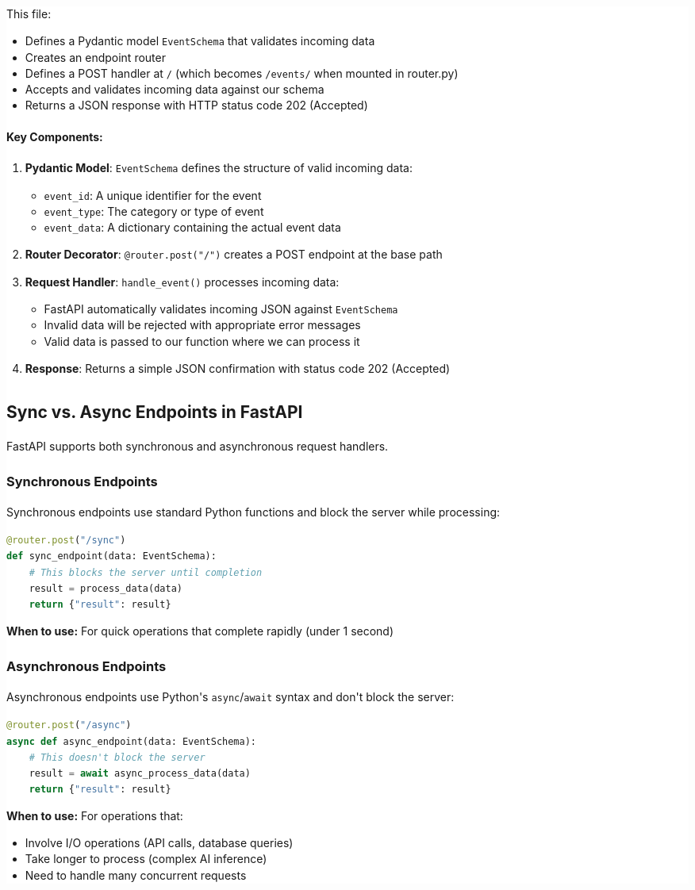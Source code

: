 This file:

- Defines a Pydantic model `EventSchema` that validates incoming data
- Creates an endpoint router
- Defines a POST handler at `/` (which becomes `/events/` when mounted in router.py)
- Accepts and validates incoming data against our schema
- Returns a JSON response with HTTP status code 202 (Accepted)

#### Key Components:

1. **Pydantic Model**: `EventSchema` defines the structure of valid incoming data:
   - `event_id`: A unique identifier for the event
   - `event_type`: The category or type of event
   - `event_data`: A dictionary containing the actual event data

2. **Router Decorator**: `@router.post("/")` creates a POST endpoint at the base path

3. **Request Handler**: `handle_event()` processes incoming data:
   - FastAPI automatically validates incoming JSON against `EventSchema`
   - Invalid data will be rejected with appropriate error messages
   - Valid data is passed to our function where we can process it

4. **Response**: Returns a simple JSON confirmation with status code 202 (Accepted)

## Sync vs. Async Endpoints in FastAPI

FastAPI supports both synchronous and asynchronous request handlers.

### Synchronous Endpoints

Synchronous endpoints use standard Python functions and block the server while processing:

```python
@router.post("/sync")
def sync_endpoint(data: EventSchema):
    # This blocks the server until completion
    result = process_data(data)
    return {"result": result}
```

**When to use:** For quick operations that complete rapidly (under 1 second)

### Asynchronous Endpoints

Asynchronous endpoints use Python's `async`/`await` syntax and don't block the server:

```python
@router.post("/async")
async def async_endpoint(data: EventSchema):
    # This doesn't block the server
    result = await async_process_data(data)
    return {"result": result}
```

**When to use:** For operations that:

- Involve I/O operations (API calls, database queries)
- Take longer to process (complex AI inference)
- Need to handle many concurrent requests
